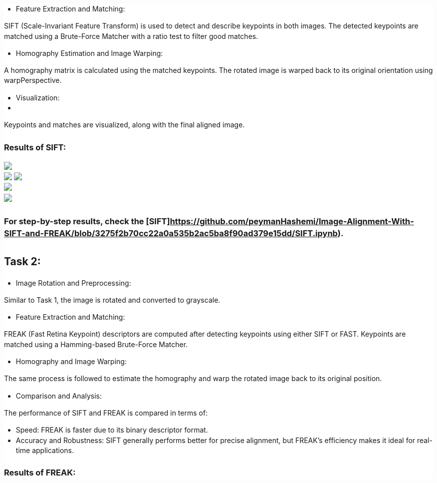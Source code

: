 * Feature Extraction and Matching:

SIFT (Scale-Invariant Feature Transform) is used to detect and describe keypoints in both images.
The detected keypoints are matched using a Brute-Force Matcher with a ratio test to filter good matches.

* Homography Estimation and Image Warping:

A homography matrix is calculated using the matched keypoints.
The rotated image is warped back to its original orientation using warpPerspective.

* Visualization:
* 
Keypoints and matches are visualized, along with the final aligned image.

### Results of SIFT:

<img style="width:700px" src="https://github.com/user-attachments/assets/975420b0-280f-4e4a-b9b1-8d8807c34ba3"> <br>
<img style="width:400px" src="https://github.com/user-attachments/assets/1df0c8d3-2c82-4be0-9517-0a624752b2e3">
<img style="width:300px" src="https://github.com/user-attachments/assets/7b01ecca-f606-401e-a9d3-2d3cb789fcc6"><br>
<img style="width:800px" src="https://github.com/user-attachments/assets/e3f4a13c-f75d-4c0f-880e-943d2179dd25"><br>
<img style="width:800px" src="https://github.com/user-attachments/assets/fe62b772-a0c6-4b37-8481-7a93205fab16">

### For step-by-step results, check the [SIFT]https://github.com/peymanHashemi/Image-Alignment-With-SIFT-and-FREAK/blob/3275f2b70cc22a0a535b2ac5ba8f90ad379e15dd/SIFT.ipynb).


## Task 2: 

* Image Rotation and Preprocessing:

Similar to Task 1, the image is rotated and converted to grayscale.

* Feature Extraction and Matching:

FREAK (Fast Retina Keypoint) descriptors are computed after detecting keypoints using either SIFT or FAST.
Keypoints are matched using a Hamming-based Brute-Force Matcher.

* Homography and Image Warping:

The same process is followed to estimate the homography and warp the rotated image back to its original position.

* Comparison and Analysis:

The performance of SIFT and FREAK is compared in terms of:

* Speed: FREAK is faster due to its binary descriptor format.
* Accuracy and Robustness: SIFT generally performs better for precise alignment, but FREAK’s efficiency makes it ideal for real-time applications.
### Results of FREAK:
